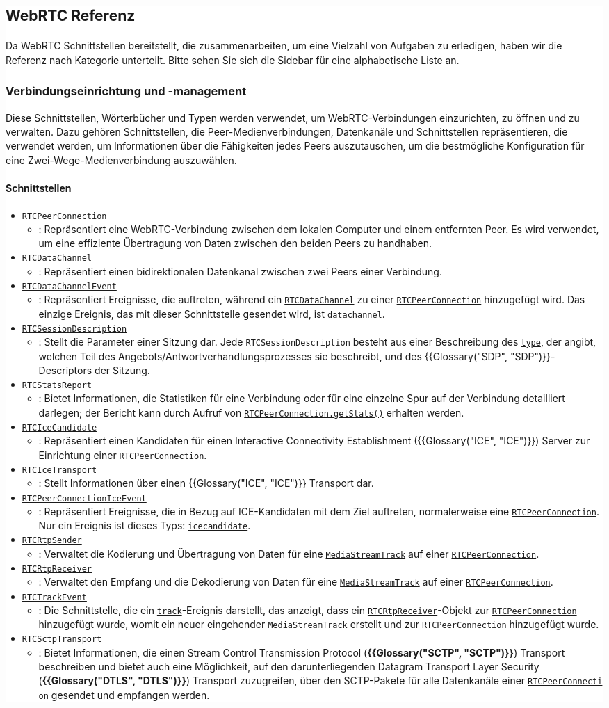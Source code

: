 ## WebRTC Referenz

Da WebRTC Schnittstellen bereitstellt, die zusammenarbeiten, um eine Vielzahl von Aufgaben zu erledigen, haben wir die Referenz nach Kategorie unterteilt. Bitte sehen Sie sich die Sidebar für eine alphabetische Liste an.

### Verbindungseinrichtung und -management

Diese Schnittstellen, Wörterbücher und Typen werden verwendet, um WebRTC-Verbindungen einzurichten, zu öffnen und zu verwalten. Dazu gehören Schnittstellen, die Peer-Medienverbindungen, Datenkanäle und Schnittstellen repräsentieren, die verwendet werden, um Informationen über die Fähigkeiten jedes Peers auszutauschen, um die bestmögliche Konfiguration für eine Zwei-Wege-Medienverbindung auszuwählen.

#### Schnittstellen

- [`RTCPeerConnection`](/de/docs/Web/API/RTCPeerConnection)
  - : Repräsentiert eine WebRTC-Verbindung zwischen dem lokalen Computer und einem entfernten Peer. Es wird verwendet, um eine effiziente Übertragung von Daten zwischen den beiden Peers zu handhaben.
- [`RTCDataChannel`](/de/docs/Web/API/RTCDataChannel)
  - : Repräsentiert einen bidirektionalen Datenkanal zwischen zwei Peers einer Verbindung.
- [`RTCDataChannelEvent`](/de/docs/Web/API/RTCDataChannelEvent)
  - : Repräsentiert Ereignisse, die auftreten, während ein [`RTCDataChannel`](/de/docs/Web/API/RTCDataChannel) zu einer [`RTCPeerConnection`](/de/docs/Web/API/RTCPeerConnection) hinzugefügt wird. Das einzige Ereignis, das mit dieser Schnittstelle gesendet wird, ist [`datachannel`](/de/docs/Web/API/RTCPeerConnection/datachannel_event).
- [`RTCSessionDescription`](/de/docs/Web/API/RTCSessionDescription)
  - : Stellt die Parameter einer Sitzung dar. Jede `RTCSessionDescription` besteht aus einer Beschreibung des [`type`](/de/docs/Web/API/RTCSessionDescription/type), der angibt, welchen Teil des Angebots/Antwortverhandlungsprozesses sie beschreibt, und des {{Glossary("SDP", "SDP")}}-Descriptors der Sitzung.
- [`RTCStatsReport`](/de/docs/Web/API/RTCStatsReport)
  - : Bietet Informationen, die Statistiken für eine Verbindung oder für eine einzelne Spur auf der Verbindung detailliert darlegen; der Bericht kann durch Aufruf von [`RTCPeerConnection.getStats()`](/de/docs/Web/API/RTCPeerConnection/getStats) erhalten werden.
- [`RTCIceCandidate`](/de/docs/Web/API/RTCIceCandidate)
  - : Repräsentiert einen Kandidaten für einen Interactive Connectivity Establishment ({{Glossary("ICE", "ICE")}}) Server zur Einrichtung einer [`RTCPeerConnection`](/de/docs/Web/API/RTCPeerConnection).
- [`RTCIceTransport`](/de/docs/Web/API/RTCIceTransport)
  - : Stellt Informationen über einen {{Glossary("ICE", "ICE")}} Transport dar.
- [`RTCPeerConnectionIceEvent`](/de/docs/Web/API/RTCPeerConnectionIceEvent)
  - : Repräsentiert Ereignisse, die in Bezug auf ICE-Kandidaten mit dem Ziel auftreten, normalerweise eine [`RTCPeerConnection`](/de/docs/Web/API/RTCPeerConnection). Nur ein Ereignis ist dieses Typs: [`icecandidate`](/de/docs/Web/API/RTCPeerConnection/icecandidate_event).
- [`RTCRtpSender`](/de/docs/Web/API/RTCRtpSender)
  - : Verwaltet die Kodierung und Übertragung von Daten für eine [`MediaStreamTrack`](/de/docs/Web/API/MediaStreamTrack) auf einer [`RTCPeerConnection`](/de/docs/Web/API/RTCPeerConnection).
- [`RTCRtpReceiver`](/de/docs/Web/API/RTCRtpReceiver)
  - : Verwaltet den Empfang und die Dekodierung von Daten für eine [`MediaStreamTrack`](/de/docs/Web/API/MediaStreamTrack) auf einer [`RTCPeerConnection`](/de/docs/Web/API/RTCPeerConnection).
- [`RTCTrackEvent`](/de/docs/Web/API/RTCTrackEvent)
  - : Die Schnittstelle, die ein [`track`](/de/docs/Web/API/RTCPeerConnection/track_event)-Ereignis darstellt, das anzeigt, dass ein [`RTCRtpReceiver`](/de/docs/Web/API/RTCRtpReceiver)-Objekt zur [`RTCPeerConnection`](/de/docs/Web/API/RTCPeerConnection) hinzugefügt wurde, womit ein neuer eingehender [`MediaStreamTrack`](/de/docs/Web/API/MediaStreamTrack) erstellt und zur `RTCPeerConnection` hinzugefügt wurde.
- [`RTCSctpTransport`](/de/docs/Web/API/RTCSctpTransport)
  - : Bietet Informationen, die einen Stream Control Transmission Protocol (**{{Glossary("SCTP", "SCTP")}}**) Transport beschreiben und bietet auch eine Möglichkeit, auf den darunterliegenden Datagram Transport Layer Security (**{{Glossary("DTLS", "DTLS")}}**) Transport zuzugreifen, über den SCTP-Pakete für alle Datenkanäle einer [`RTCPeerConnection`](/de/docs/Web/API/RTCPeerConnection) gesendet und empfangen werden.
